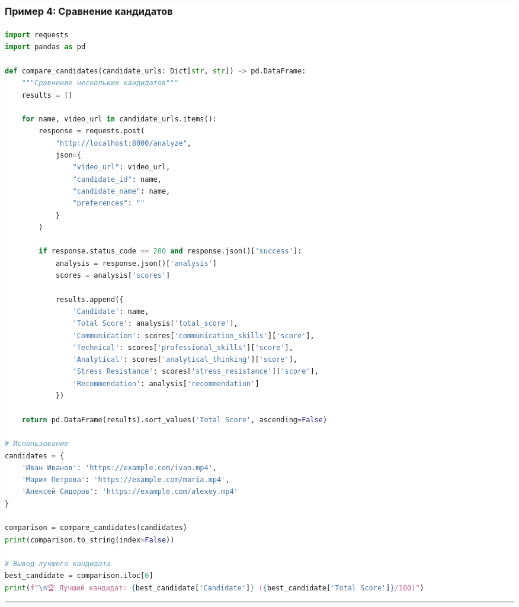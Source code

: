 ### Пример 4: Сравнение кандидатов

```python
import requests
import pandas as pd

def compare_candidates(candidate_urls: Dict[str, str]) -> pd.DataFrame:
    """Сравнение нескольких кандидатов"""
    results = []

    for name, video_url in candidate_urls.items():
        response = requests.post(
            "http://localhost:8000/analyze",
            json={
                "video_url": video_url,
                "candidate_id": name,
                "candidate_name": name,
                "preferences": ""
            }
        )

        if response.status_code == 200 and response.json()['success']:
            analysis = response.json()['analysis']
            scores = analysis['scores']

            results.append({
                'Candidate': name,
                'Total Score': analysis['total_score'],
                'Communication': scores['communication_skills']['score'],
                'Technical': scores['professional_skills']['score'],
                'Analytical': scores['analytical_thinking']['score'],
                'Stress Resistance': scores['stress_resistance']['score'],
                'Recommendation': analysis['recommendation']
            })

    return pd.DataFrame(results).sort_values('Total Score', ascending=False)

# Использование
candidates = {
    'Иван Иванов': 'https://example.com/ivan.mp4',
    'Мария Петрова': 'https://example.com/maria.mp4',
    'Алексей Сидоров': 'https://example.com/alexey.mp4'
}

comparison = compare_candidates(candidates)
print(comparison.to_string(index=False))

# Вывод лучшего кандидата
best_candidate = comparison.iloc[0]
print(f"\n🏆 Лучший кандидат: {best_candidate['Candidate']} ({best_candidate['Total Score']}/100)")
```

---